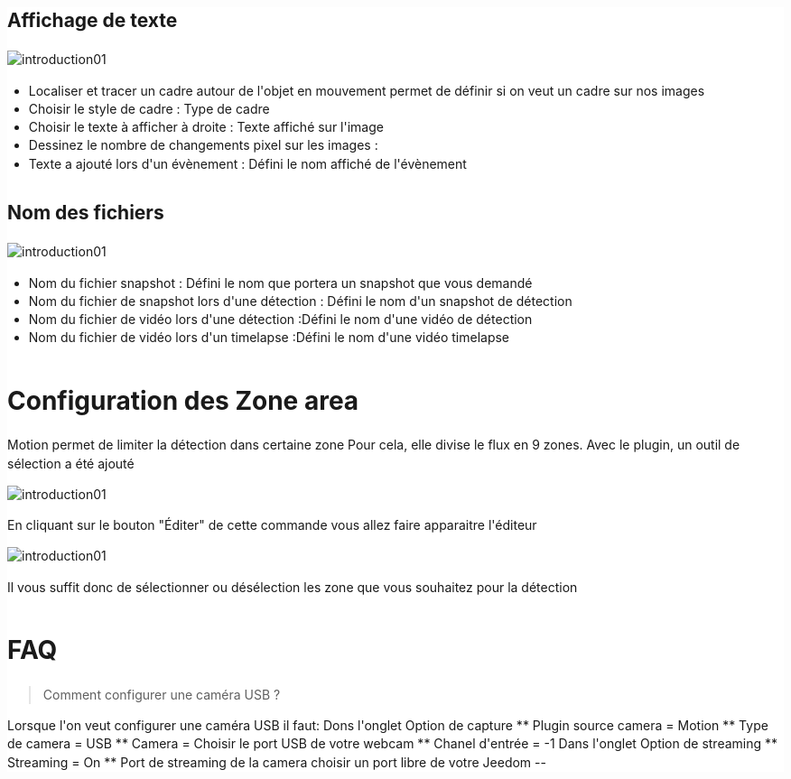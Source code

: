 Affichage de texte
-------------
![introduction01](../images/Configuration_Text.jpg)

* Localiser et tracer un cadre autour de l'objet en mouvement permet de définir si on veut un cadre sur nos images
* Choisir le style de cadre : Type de cadre
* Choisir le texte à afficher à droite : Texte affiché sur l'image
* Dessinez le nombre de changements pixel sur les images :
* Texte a ajouté lors d'un évènement : Défini le nom affiché de l'évènement

Nom des fichiers
---------------

![introduction01](../images/Configuration_DetectionFile.jpg)

* Nom du fichier snapshot : Défini le nom que portera un snapshot que vous demandé
* Nom du fichier de snapshot lors d'une détection : Défini le nom d'un snapshot de détection
* Nom du fichier de vidéo lors d'une détection :Défini le nom d'une vidéo de détection
* Nom du fichier de vidéo lors d'un timelapse :Défini le nom d'une vidéo timelapse

Configuration des Zone area
===========================

Motion permet de limiter la détection dans certaine zone Pour cela, elle divise le flux en 9 zones. Avec le plugin, un outil de sélection a été ajouté

![introduction01](../images/ConfigurationAera.jpg)

En cliquant sur le bouton "Éditer" de cette commande vous allez faire apparaitre l'éditeur

![introduction01](../images/ConfigurationAeraEdite.jpg)

Il vous suffit donc de sélectionner ou désélection les zone que vous souhaitez pour la détection

FAQ
==========

> Comment configurer une caméra USB ?

Lorsque l'on veut configurer une caméra USB il faut:
Dons l'onglet Option de capture ** Plugin source camera = Motion ** Type de camera = USB ** Camera = Choisir le port USB de votre webcam ** Chanel d'entrée = -1
Dans l'onglet Option de streaming ** Streaming = On ** Port de streaming de la camera choisir un port libre de votre Jeedom --
